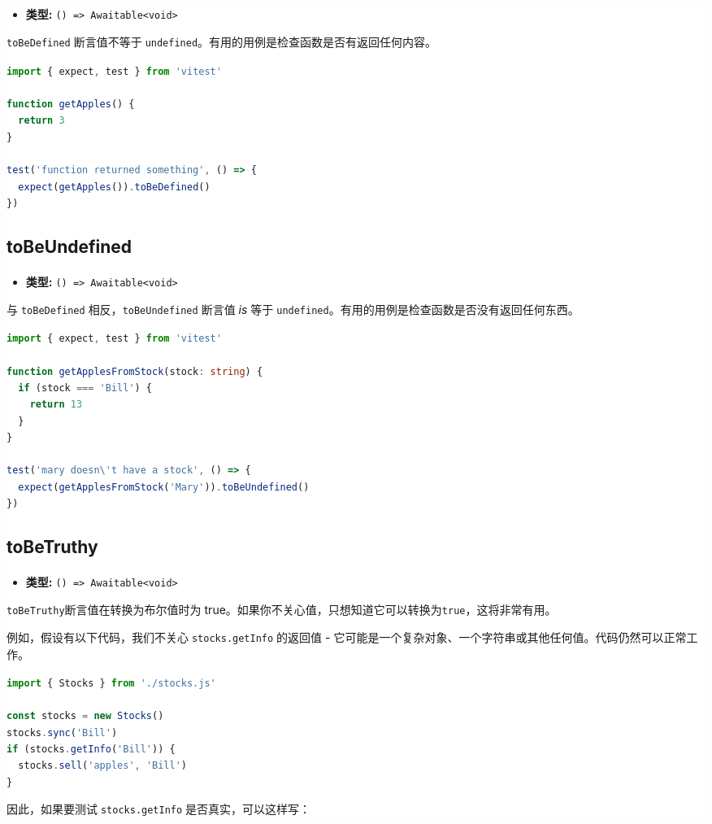 - **类型:** `() => Awaitable<void>`

`toBeDefined` 断言值不等于 `undefined`。有用的用例是检查函数是否有返回任何内容。

```ts
import { expect, test } from 'vitest'

function getApples() {
  return 3
}

test('function returned something', () => {
  expect(getApples()).toBeDefined()
})
```

## toBeUndefined

- **类型:** `() => Awaitable<void>`

与 `toBeDefined` 相反，`toBeUndefined` 断言值 _is_ 等于 `undefined`。有用的用例是检查函数是否没有返回任何东西。

```ts
import { expect, test } from 'vitest'

function getApplesFromStock(stock: string) {
  if (stock === 'Bill') {
    return 13
  }
}

test('mary doesn\'t have a stock', () => {
  expect(getApplesFromStock('Mary')).toBeUndefined()
})
```

## toBeTruthy

- **类型:** `() => Awaitable<void>`

`toBeTruthy`断言值在转换为布尔值时为 true。如果你不关心值，只想知道它可以转换为`true`，这将非常有用。

例如，假设有以下代码，我们不关心 `stocks.getInfo` 的返回值 - 它可能是一个复杂对象、一个字符串或其他任何值。代码仍然可以正常工作。

```ts
import { Stocks } from './stocks.js'

const stocks = new Stocks()
stocks.sync('Bill')
if (stocks.getInfo('Bill')) {
  stocks.sell('apples', 'Bill')
}
```

因此，如果要测试 `stocks.getInfo` 是否真实，可以这样写：
